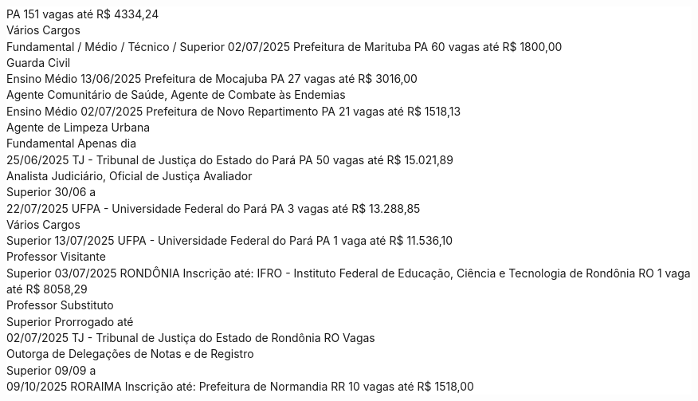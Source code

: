 PA
151 vagas até R$ 4334,24  
Vários Cargos  
Fundamental / Médio / Técnico / Superior
02/07/2025
Prefeitura de Marituba
PA
60 vagas até R$ 1800,00  
Guarda Civil  
Ensino Médio
13/06/2025
Prefeitura de Mocajuba
PA
27 vagas até R$ 3016,00  
Agente Comunitário de Saúde, Agente de Combate às Endemias  
Ensino Médio
02/07/2025
Prefeitura de Novo Repartimento
PA
21 vagas até R$ 1518,13  
Agente de Limpeza Urbana  
Fundamental
Apenas dia  
25/06/2025
TJ - Tribunal de Justiça do Estado do Pará
PA
50 vagas até R$ 15.021,89  
Analista Judiciário, Oficial de Justiça Avaliador  
Superior
30/06 a  
22/07/2025
UFPA - Universidade Federal do Pará
PA
3 vagas até R$ 13.288,85  
Vários Cargos  
Superior
13/07/2025
UFPA - Universidade Federal do Pará
PA
1 vaga até R$ 11.536,10  
Professor Visitante  
Superior
03/07/2025
RONDÔNIA
Inscrição até:
IFRO - Instituto Federal de Educação, Ciência e Tecnologia de Rondônia
RO
1 vaga até R$ 8058,29  
Professor Substituto  
Superior
Prorrogado até  
02/07/2025
TJ - Tribunal de Justiça do Estado de Rondônia
RO
Vagas  
Outorga de Delegações de Notas e de Registro  
Superior
09/09 a  
09/10/2025
RORAIMA
Inscrição até:
Prefeitura de Normandia
RR
10 vagas até R$ 1518,00  